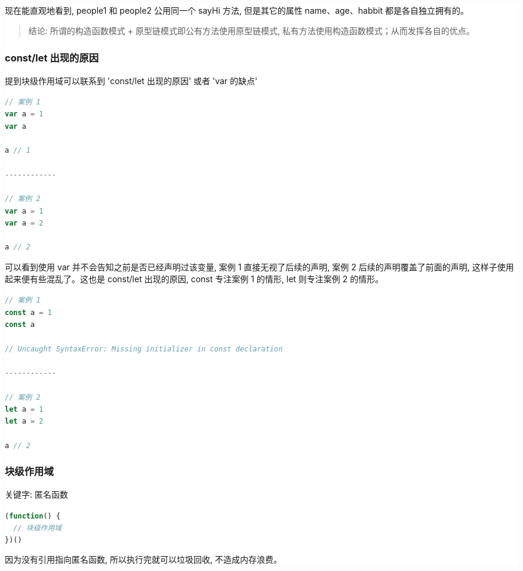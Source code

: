 现在能直观地看到, people1 和 people2 公用同一个 sayHi 方法, 但是其它的属性 name、age、habbit 都是各自独立拥有的。

> 结论: 所谓的构造函数模式 + 原型链模式即公有方法使用原型链模式, 私有方法使用构造函数模式；从而发挥各自的优点。


### const/let 出现的原因

提到块级作用域可以联系到 'const/let 出现的原因' 或者 'var 的缺点'

```js
// 案例 1
var a = 1
var a

a // 1

------------

// 案例 2
var a = 1
var a = 2

a // 2
```

可以看到使用 var 并不会告知之前是否已经声明过该变量, 案例 1 直接无视了后续的声明, 案例 2 后续的声明覆盖了前面的声明, 这样子使用起来便有些混乱了。这也是 const/let 出现的原因, const 专注案例 1 的情形, let 则专注案例 2 的情形。

```js
// 案例 1
const a = 1
const a

// Uncaught SyntaxError: Missing initializer in const declaration

------------

// 案例 2
let a = 1
let a = 2

a // 2
```

### 块级作用域

关键字: 匿名函数

```js
(function() {
  // 块级作用域
})()
```

因为没有引用指向匿名函数, 所以执行完就可以垃圾回收, 不造成内存浪费。
